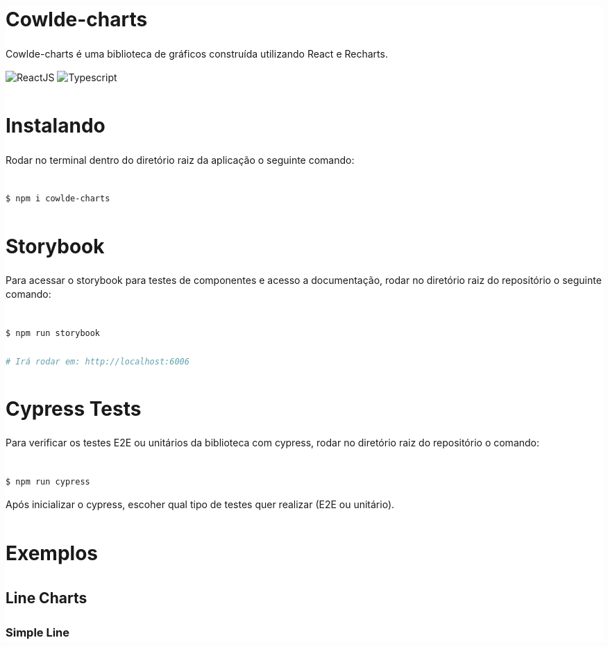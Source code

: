 # Cowlde-charts

Cowlde-charts é uma biblioteca de gráficos construída utilizando React e Recharts.

![ReactJS](https://img.shields.io/badge/React-20232A?style=for-the-badge&logo=react&logoColor=61DAFB)
![Typescript](https://img.shields.io/badge/TypeScript-007ACC?style=for-the-badge&logo=typescript&logoColor=white)

# Instalando

Rodar no terminal dentro do diretório raiz da aplicação o seguinte comando:

```bash

$ npm i cowlde-charts

```

# Storybook

Para acessar o storybook para testes de componentes e acesso a documentação, rodar no diretório raiz do repositório o seguinte comando:

```bash

$ npm run storybook

# Irá rodar em: http://localhost:6006

```

# Cypress Tests

Para verificar os testes E2E ou unitários da biblioteca com cypress, rodar no diretório raiz do repositório o comando:

```bash

$ npm run cypress

```

Após inicializar o cypress, escoher qual tipo de testes quer realizar (E2E ou unitário). 

# Exemplos

## Line Charts

### Simple Line
